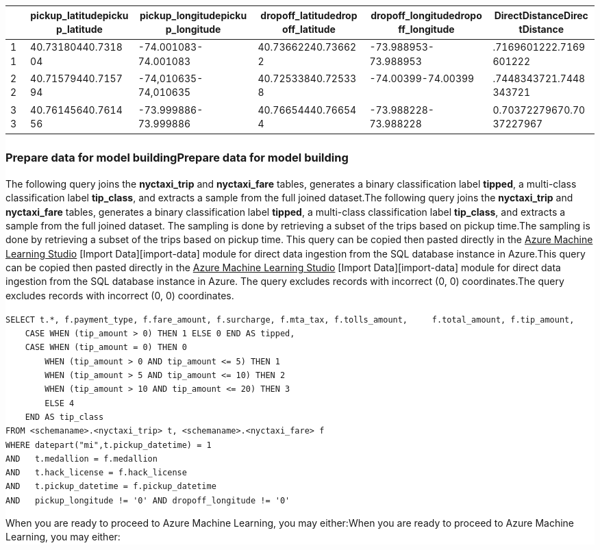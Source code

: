 |  | <span data-ttu-id="86de4-258">pickup_latitude</span><span class="sxs-lookup"><span data-stu-id="86de4-258">pickup_latitude</span></span> | <span data-ttu-id="86de4-259">pickup_longitude</span><span class="sxs-lookup"><span data-stu-id="86de4-259">pickup_longitude</span></span> | <span data-ttu-id="86de4-260">dropoff_latitude</span><span class="sxs-lookup"><span data-stu-id="86de4-260">dropoff_latitude</span></span> | <span data-ttu-id="86de4-261">dropoff_longitude</span><span class="sxs-lookup"><span data-stu-id="86de4-261">dropoff_longitude</span></span> | <span data-ttu-id="86de4-262">DirectDistance</span><span class="sxs-lookup"><span data-stu-id="86de4-262">DirectDistance</span></span> |
| --- | --- | --- | --- | --- | --- |
| <span data-ttu-id="86de4-263">1</span><span class="sxs-lookup"><span data-stu-id="86de4-263">1</span></span> |<span data-ttu-id="86de4-264">40.731804</span><span class="sxs-lookup"><span data-stu-id="86de4-264">40.731804</span></span> |<span data-ttu-id="86de4-265">-74.001083</span><span class="sxs-lookup"><span data-stu-id="86de4-265">-74.001083</span></span> |<span data-ttu-id="86de4-266">40.736622</span><span class="sxs-lookup"><span data-stu-id="86de4-266">40.736622</span></span> |<span data-ttu-id="86de4-267">-73.988953</span><span class="sxs-lookup"><span data-stu-id="86de4-267">-73.988953</span></span> |<span data-ttu-id="86de4-268">.7169601222</span><span class="sxs-lookup"><span data-stu-id="86de4-268">.7169601222</span></span> |
| <span data-ttu-id="86de4-269">2</span><span class="sxs-lookup"><span data-stu-id="86de4-269">2</span></span> |<span data-ttu-id="86de4-270">40.715794</span><span class="sxs-lookup"><span data-stu-id="86de4-270">40.715794</span></span> |<span data-ttu-id="86de4-271">-74,010635</span><span class="sxs-lookup"><span data-stu-id="86de4-271">-74,010635</span></span> |<span data-ttu-id="86de4-272">40.725338</span><span class="sxs-lookup"><span data-stu-id="86de4-272">40.725338</span></span> |<span data-ttu-id="86de4-273">-74.00399</span><span class="sxs-lookup"><span data-stu-id="86de4-273">-74.00399</span></span> |<span data-ttu-id="86de4-274">.7448343721</span><span class="sxs-lookup"><span data-stu-id="86de4-274">.7448343721</span></span> |
| <span data-ttu-id="86de4-275">3</span><span class="sxs-lookup"><span data-stu-id="86de4-275">3</span></span> |<span data-ttu-id="86de4-276">40.761456</span><span class="sxs-lookup"><span data-stu-id="86de4-276">40.761456</span></span> |<span data-ttu-id="86de4-277">-73.999886</span><span class="sxs-lookup"><span data-stu-id="86de4-277">-73.999886</span></span> |<span data-ttu-id="86de4-278">40.766544</span><span class="sxs-lookup"><span data-stu-id="86de4-278">40.766544</span></span> |<span data-ttu-id="86de4-279">-73.988228</span><span class="sxs-lookup"><span data-stu-id="86de4-279">-73.988228</span></span> |<span data-ttu-id="86de4-280">0.7037227967</span><span class="sxs-lookup"><span data-stu-id="86de4-280">0.7037227967</span></span> |

### <a name="prepare-data-for-model-building"></a><span data-ttu-id="86de4-281">Prepare data for model building</span><span class="sxs-lookup"><span data-stu-id="86de4-281">Prepare data for model building</span></span>
<span data-ttu-id="86de4-282">The following query joins the **nyctaxi\_trip** and **nyctaxi\_fare** tables, generates a binary classification label **tipped**, a multi-class classification label **tip\_class**, and extracts a sample from the full joined dataset.</span><span class="sxs-lookup"><span data-stu-id="86de4-282">The following query joins the **nyctaxi\_trip** and **nyctaxi\_fare** tables, generates a binary classification label **tipped**, a multi-class classification label **tip\_class**, and extracts a sample from the full joined dataset.</span></span> <span data-ttu-id="86de4-283">The sampling is done by retrieving a subset of the trips based on pickup time.</span><span class="sxs-lookup"><span data-stu-id="86de4-283">The sampling is done by retrieving a subset of the trips based on pickup time.</span></span>  <span data-ttu-id="86de4-284">This query can be copied then pasted directly in the [Azure Machine Learning Studio](https://studio.azureml.net) [Import Data][import-data] module for direct data ingestion from the SQL database instance in Azure.</span><span class="sxs-lookup"><span data-stu-id="86de4-284">This query can be copied then pasted directly in the [Azure Machine Learning Studio](https://studio.azureml.net) [Import Data][import-data] module for direct data ingestion from the SQL database instance in Azure.</span></span> <span data-ttu-id="86de4-285">The query excludes records with incorrect (0, 0) coordinates.</span><span class="sxs-lookup"><span data-stu-id="86de4-285">The query excludes records with incorrect (0, 0) coordinates.</span></span>

    SELECT t.*, f.payment_type, f.fare_amount, f.surcharge, f.mta_tax, f.tolls_amount,     f.total_amount, f.tip_amount,
        CASE WHEN (tip_amount > 0) THEN 1 ELSE 0 END AS tipped,
        CASE WHEN (tip_amount = 0) THEN 0
            WHEN (tip_amount > 0 AND tip_amount <= 5) THEN 1
            WHEN (tip_amount > 5 AND tip_amount <= 10) THEN 2
            WHEN (tip_amount > 10 AND tip_amount <= 20) THEN 3
            ELSE 4
        END AS tip_class
    FROM <schemaname>.<nyctaxi_trip> t, <schemaname>.<nyctaxi_fare> f
    WHERE datepart("mi",t.pickup_datetime) = 1
    AND   t.medallion = f.medallion
    AND   t.hack_license = f.hack_license
    AND   t.pickup_datetime = f.pickup_datetime
    AND   pickup_longitude != '0' AND dropoff_longitude != '0'

<span data-ttu-id="86de4-286">When you are ready to proceed to Azure Machine Learning, you may either:</span><span class="sxs-lookup"><span data-stu-id="86de4-286">When you are ready to proceed to Azure Machine Learning, you may either:</span></span>  
